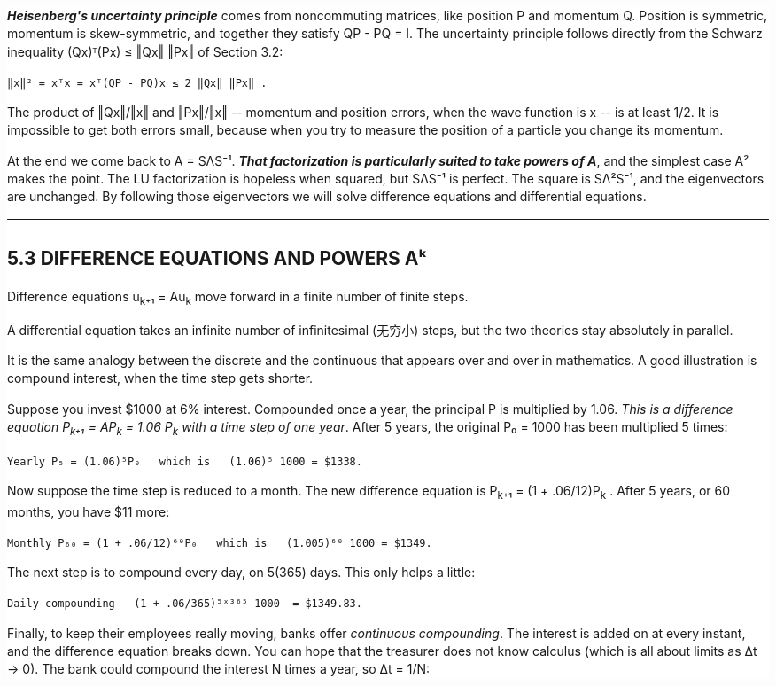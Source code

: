 

***Heisenberg's uncertainty principle*** comes from noncommuting matrices, like position P and momentum Q. Position is symmetric, momentum is skew-symmetric, and together they satisfy QP - PQ = I. The uncertainty principle follows directly from the Schwarz inequality (Qx)ᵀ(Px) ≤ ‖Qx‖ ‖Px‖ of Section 3.2:

```
‖x‖² = xᵀx = xᵀ(QP - PQ)x ≤ 2 ‖Qx‖ ‖Px‖ .
```

The product of ‖Qx‖/‖x‖ and ‖Px‖/‖x‖ -- momentum and position errors, when the wave function is x -- is at least 1/2. It is impossible to get both errors small, because when you try to measure the position of a particle you change its momentum.

At the end we come back to A = SΛS⁻¹. ***That factorization is particularly suited to take powers of A***, and the simplest case A² makes the point. The LU factorization is hopeless when squared, but SΛS⁻¹ is perfect. The square is SΛ²S⁻¹, and the eigenvectors are unchanged. By following those eigenvectors we will solve difference equations and differential equations.

---

<h2 id="b7b97b347a818a45c3aa318285ba99b7"></h2>

## 5.3 DIFFERENCE EQUATIONS AND POWERS Aᵏ

Difference equations u<sub>k</sub>₊₁ = Au<sub>k</sub> move forward in a finite number of finite steps. 

A differential equation takes an infinite number of infinitesimal (无穷小) steps, but the two theories stay absolutely in parallel. 

It is the same analogy between the discrete and the continuous that appears over and over in mathematics. A good illustration is compound interest, when the time step gets shorter.

Suppose you invest $1000 at 6% interest. Compounded once a year, the principal P is multiplied by 1.06. *This is a difference equation P<sub>k</sub>₊₁ = AP<sub>k</sub> = 1.06 P<sub>k</sub> with a time step of one year*. After 5 years, the original P₀ = 1000 has been multiplied 5 times:

```
Yearly P₅ = (1.06)⁵P₀   which is   (1.06)⁵ 1000 = $1338.
```


Now suppose the time step is reduced to a month. The new difference equation is P<sub>k</sub>₊₁ = (1 + .06/12)P<sub>k</sub>  . After 5 years, or 60 months, you have $11 more:

```
Monthly P₆₀ = (1 + .06/12)⁶⁰P₀   which is   (1.005)⁶⁰ 1000 = $1349.
```


The next step is to compound every day, on 5(365) days. This only helps a little:

```
Daily compounding   (1 + .06/365)⁵ˣ³⁶⁵ 1000  = $1349.83.
```

Finally, to keep their employees really moving, banks offer *continuous compounding*. The interest is added on at every instant, and the difference equation breaks down. You can hope that the treasurer does not know calculus (which is all about limits as Δt → 0). The bank could compound the interest N times a year, so Δt = 1/N:
